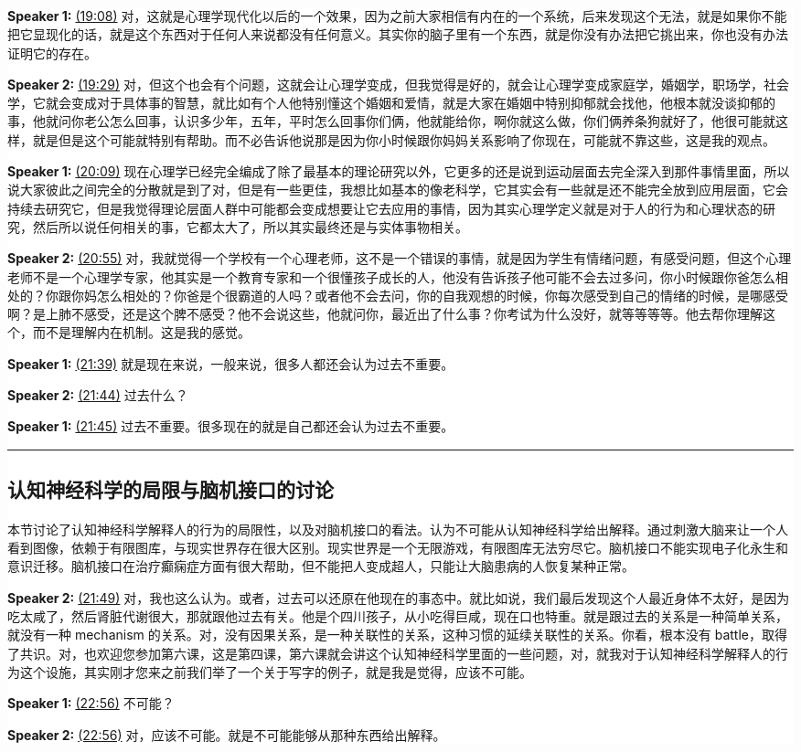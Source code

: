 **Speaker 1:**
[(19:08)](https://podwise.ai/dashboard/episodes/120373?locate=1148)
对，这就是心理学现代化以后的一个效果，因为之前大家相信有内在的一个系统，后来发现这个无法，就是如果你不能把它显现化的话，就是这个东西对于任何人来说都没有任何意义。其实你的脑子里有一个东西，就是你没有办法把它挑出来，你也没有办法证明它的存在。

**Speaker 2:**
[(19:29)](https://podwise.ai/dashboard/episodes/120373?locate=1169)
对，但这个也会有个问题，这就会让心理学变成，但我觉得是好的，就会让心理学变成家庭学，婚姻学，职场学，社会学，它就会变成对于具体事的智慧，就比如有个人他特别懂这个婚姻和爱情，就是大家在婚姻中特别抑郁就会找他，他根本就没谈抑郁的事，他就问你老公怎么回事，认识多少年，五年，平时怎么回事你们俩，他就能给你，啊你就这么做，你们俩养条狗就好了，他很可能就这样，就是但是这个可能就特别有帮助。而不必告诉他说那是因为你小时候跟你妈妈关系影响了你现在，可能就不靠这些，这是我的观点。

**Speaker 1:**
[(20:09)](https://podwise.ai/dashboard/episodes/120373?locate=1209)
现在心理学已经完全编成了除了最基本的理论研究以外，它更多的还是说到运动层面去完全深入到那件事情里面，所以说大家彼此之间完全的分散就是到了对，但是有一些更佳，我想比如基本的像老科学，它其实会有一些就是还不能完全放到应用层面，它会持续去研究它，但是我觉得理论层面人群中可能都会变成想要让它去应用的事情，因为其实心理学定义就是对于人的行为和心理状态的研究，然后所以说任何相关的事，它都太大了，所以其实最终还是与实体事物相关。

**Speaker 2:**
[(20:55)](https://podwise.ai/dashboard/episodes/120373?locate=1255)
对，我就觉得一个学校有一个心理老师，这不是一个错误的事情，就是因为学生有情绪问题，有感受问题，但这个心理老师不是一个心理学专家，他其实是一个教育专家和一个很懂孩子成长的人，他没有告诉孩子他可能不会去过多问，你小时候跟你爸怎么相处的？你跟你妈怎么相处的？你爸是个很霸道的人吗？或者他不会去问，你的自我观想的时候，你每次感受到自己的情绪的时候，是哪感受啊？是上肺不感受，还是这个脾不感受？他不会说这些，他就问你，最近出了什么事？你考试为什么没好，就等等等等。他去帮你理解这个，而不是理解内在机制。这是我的感觉。

**Speaker 1:**
[(21:39)](https://podwise.ai/dashboard/episodes/120373?locate=1299)
就是现在来说，一般来说，很多人都还会认为过去不重要。

**Speaker 2:**
[(21:44)](https://podwise.ai/dashboard/episodes/120373?locate=1304)
过去什么？

**Speaker 1:**
[(21:45)](https://podwise.ai/dashboard/episodes/120373?locate=1305)
过去不重要。很多现在的就是自己都还会认为过去不重要。


---

## 认知神经科学的局限与脑机接口的讨论
本节讨论了认知神经科学解释人的行为的局限性，以及对脑机接口的看法。认为不可能从认知神经科学给出解释。通过刺激大脑来让一个人看到图像，依赖于有限图库，与现实世界存在很大区别。现实世界是一个无限游戏，有限图库无法穷尽它。脑机接口不能实现电子化永生和意识迁移。脑机接口在治疗癫痫症方面有很大帮助，但不能把人变成超人，只能让大脑患病的人恢复某种正常。

**Speaker 2:**
[(21:49)](https://podwise.ai/dashboard/episodes/120373?locate=1309)
对，我也这么认为。或者，过去可以还原在他现在的事态中。就比如说，我们最后发现这个人最近身体不太好，是因为吃太咸了，然后肾脏代谢很大，那就跟他过去有关。他是个四川孩子，从小吃得巨咸，现在口也特重。就是跟过去的关系是一种简单关系，就没有一种 mechanism 的关系。对，没有因果关系，是一种关联性的关系，这种习惯的延续关联性的关系。你看，根本没有 battle，取得了共识。对，也欢迎您参加第六课，这是第四课，第六课就会讲这个认知神经科学里面的一些问题，对，就我对于认知神经科学解释人的行为这个设施，其实刚才您来之前我们举了一个关于写字的例子，就是我是觉得，应该不可能。

**Speaker 1:**
[(22:56)](https://podwise.ai/dashboard/episodes/120373?locate=1376)
不可能？

**Speaker 2:**
[(22:56)](https://podwise.ai/dashboard/episodes/120373?locate=1376)
对，应该不可能。就是不可能能够从那种东西给出解释。
